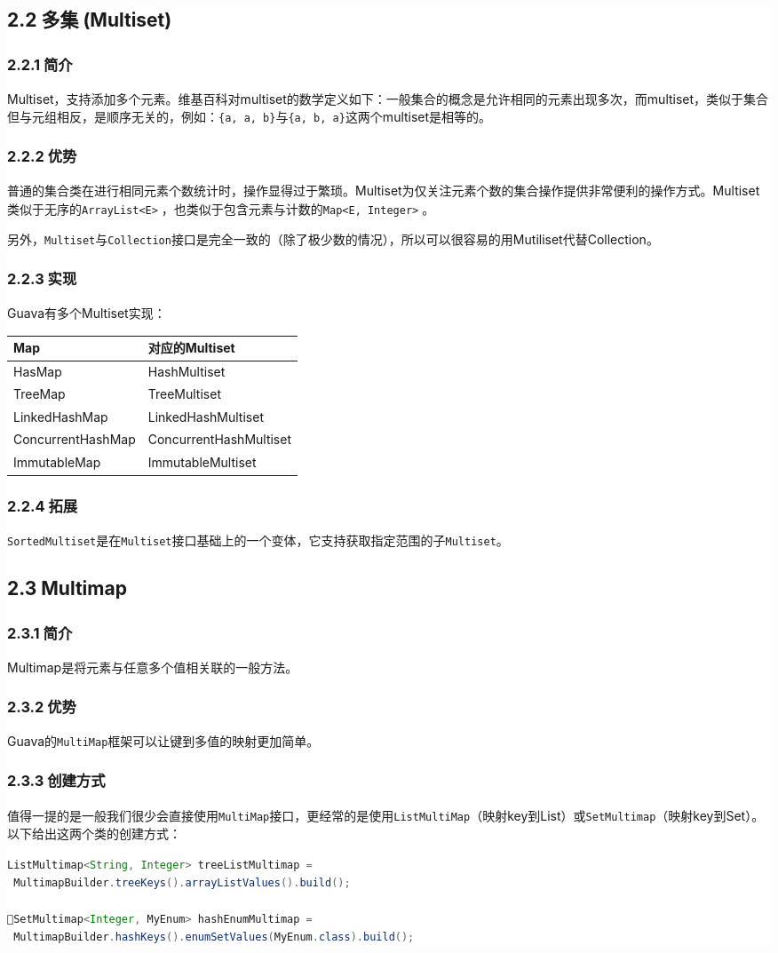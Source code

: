 ## 2.2 多集 (Multiset)

### 2.2.1 简介

Multiset，支持添加多个元素。维基百科对multiset的数学定义如下：一般集合的概念是允许相同的元素出现多次，而multiset，类似于集合但与元组相反，是顺序无关的，例如：`{a, a, b}`与`{a, b, a}`这两个multiset是相等的。

### 2.2.2 优势

普通的集合类在进行相同元素个数统计时，操作显得过于繁琐。Multiset为仅关注元素个数的集合操作提供非常便利的操作方式。Multiset类似于无序的`ArrayList<E>` ，也类似于包含元素与计数的`Map<E, Integer>` 。

另外，`Multiset`与`Collection`接口是完全一致的（除了极少数的情况），所以可以很容易的用Mutiliset代替Collection。

### 2.2.3 实现

Guava有多个Multiset实现：

| **Map** | **对应的Multiset** |
| :--- | :--- |
| HasMap | HashMultiset |
| TreeMap | TreeMultiset |
| LinkedHashMap | LinkedHashMultiset |
| ConcurrentHashMap | ConcurrentHashMultiset |
| ImmutableMap | ImmutableMultiset |

### 2.2.4 拓展

`SortedMultiset`是在`Multiset`接口基础上的一个变体，它支持获取指定范围的子`Multiset`。

## 2.3 Multimap

### 2.3.1 简介

Multimap是将元素与任意多个值相关联的一般方法。

### 2.3.2 优势

Guava的`MultiMap`框架可以让键到多值的映射更加简单。

### 2.3.3 创建方式

值得一提的是一般我们很少会直接使用`MultiMap`接口，更经常的是使用`ListMultiMap`（映射key到List）或`SetMultimap`（映射key到Set）。以下给出这两个类的创建方式：

```java
ListMultimap<String, Integer> treeListMultimap =
 MultimapBuilder.treeKeys().arrayListValues().build();

SetMultimap<Integer, MyEnum> hashEnumMultimap =
 MultimapBuilder.hashKeys().enumSetValues(MyEnum.class).build();
```
